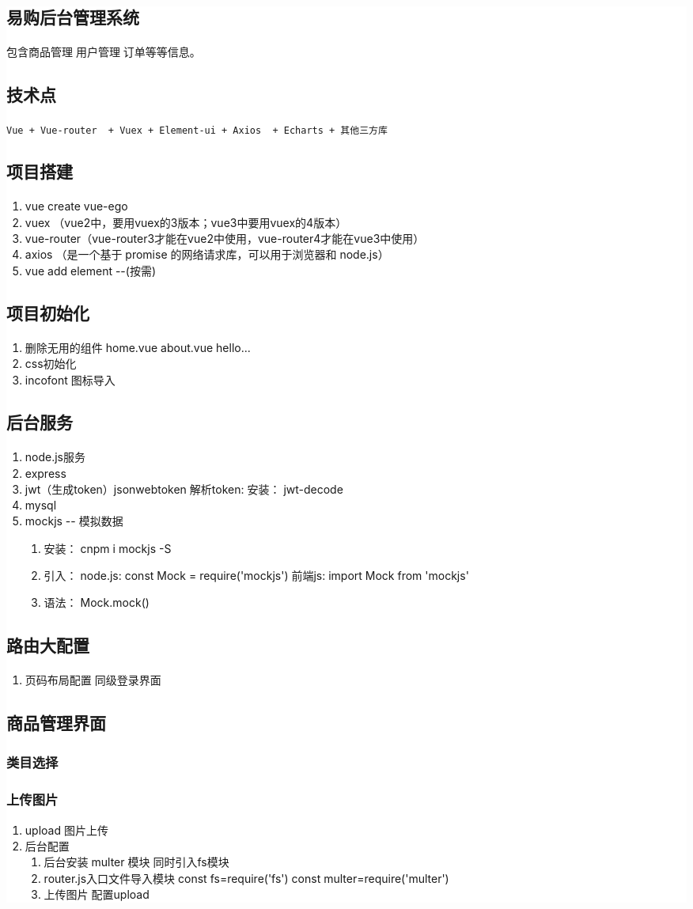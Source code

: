 ## 易购后台管理系统
  包含商品管理 用户管理 订单等等信息。  

## 技术点
    Vue + Vue-router  + Vuex + Element-ui + Axios  + Echarts + 其他三方库


## 项目搭建
1. vue create vue-ego 
2. vuex （vue2中，要用vuex的3版本；vue3中要用vuex的4版本）
3. vue-router（vue-router3才能在vue2中使用，vue-router4才能在vue3中使用）
4. axios （是一个基于 promise 的网络请求库，可以用于浏览器和 node.js）
5. vue add element --(按需)


## 项目初始化
1. 删除无用的组件 home.vue about.vue hello... 
2. css初始化  
3. incofont 图标导入


## 后台服务
1. node.js服务  
2. express 
3. jwt（生成token）jsonwebtoken   解析token: 安装： jwt-decode 
4. mysql
5. mockjs  -- 模拟数据 
   1. 安装： cnpm i mockjs -S 
   2. 引入： 
      node.js: const Mock = require('mockjs')
      前端js:  import Mock from 'mockjs'

    3. 语法：
       Mock.mock() 


## 路由大配置
1. 页码布局配置 同级登录界面


## 商品管理界面 


### 类目选择


### 上传图片
1. upload 图片上传
2. 后台配置
   1. 后台安装 multer 模块   同时引入fs模块
   2. router.js入口文件导入模块
       const fs=require('fs')
        const multer=require('multer')
   3. 上传图片 配置upload
